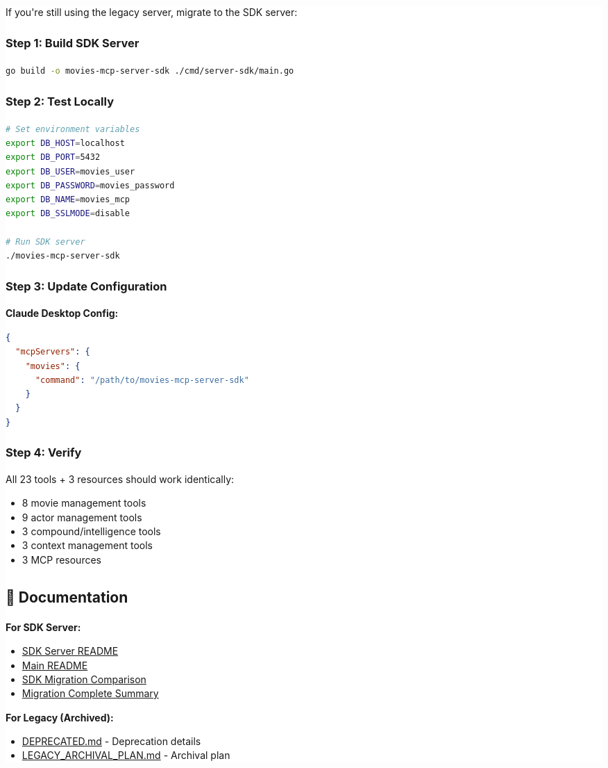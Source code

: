 If you're still using the legacy server, migrate to the SDK server:

### Step 1: Build SDK Server
```bash
go build -o movies-mcp-server-sdk ./cmd/server-sdk/main.go
```

### Step 2: Test Locally
```bash
# Set environment variables
export DB_HOST=localhost
export DB_PORT=5432
export DB_USER=movies_user
export DB_PASSWORD=movies_password
export DB_NAME=movies_mcp
export DB_SSLMODE=disable

# Run SDK server
./movies-mcp-server-sdk
```

### Step 3: Update Configuration

**Claude Desktop Config:**
```json
{
  "mcpServers": {
    "movies": {
      "command": "/path/to/movies-mcp-server-sdk"
    }
  }
}
```

### Step 4: Verify

All 23 tools + 3 resources should work identically:
- 8 movie management tools
- 9 actor management tools
- 3 compound/intelligence tools
- 3 context management tools
- 3 MCP resources

## 📖 Documentation

**For SDK Server:**
- [SDK Server README](../cmd/server-sdk/README.md)
- [Main README](../README.md)
- [SDK Migration Comparison](../docs/SDK_MIGRATION_COMPARISON.md)
- [Migration Complete Summary](../docs/SDK_MIGRATION_COMPLETE.md)

**For Legacy (Archived):**
- [DEPRECATED.md](cmd/server/DEPRECATED.md) - Deprecation details
- [LEGACY_ARCHIVAL_PLAN.md](../LEGACY_ARCHIVAL_PLAN.md) - Archival plan
